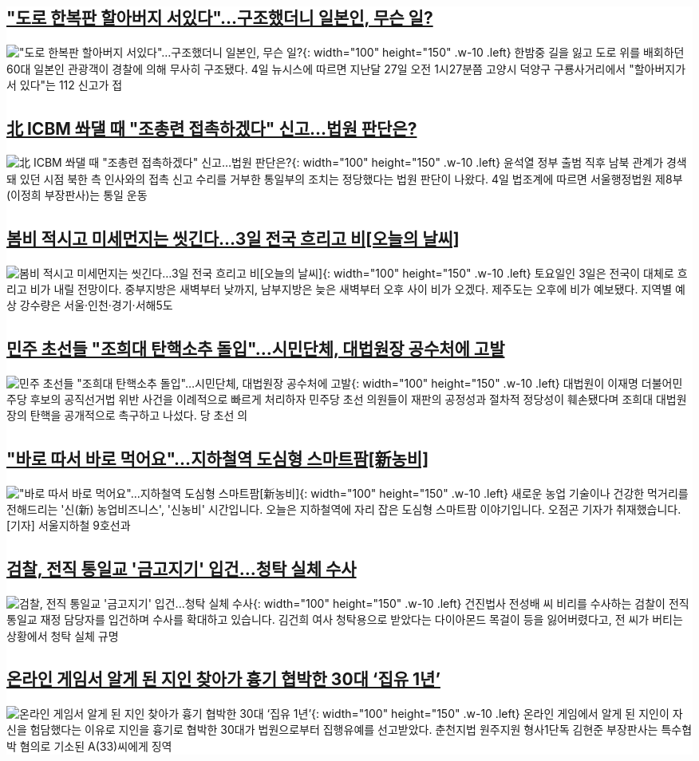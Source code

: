 ## ["도로 한복판 할아버지 서있다"…구조했더니 일본인, 무슨 일?](https://n.news.naver.com/mnews/article/008/0005189538)

!["도로 한복판 할아버지 서있다"…구조했더니 일본인, 무슨 일?](https://mimgnews.pstatic.net/image/origin/008/2025/05/04/5189538.jpg?type=nf220_150){: width="100" height="150" .w-10 .left}
한밤중 길을 잃고 도로 위를 배회하던 60대 일본인 관광객이 경찰에 의해 무사히 구조됐다. 4일 뉴시스에 따르면 지난달 27일 오전 1시27분쯤 고양시 덕양구 구룡사거리에서 "할아버지가 서 있다"는 112 신고가 접

## [北 ICBM 쏴댈 때 "조총련 접촉하겠다" 신고…법원 판단은?](https://n.news.naver.com/mnews/article/015/0005127395)

![北 ICBM 쏴댈 때 "조총련 접촉하겠다" 신고…법원 판단은?](https://mimgnews.pstatic.net/image/origin/015/2025/05/04/5127395.jpg?type=nf220_150){: width="100" height="150" .w-10 .left}
윤석열 정부 출범 직후 남북 관계가 경색돼 있던 시점 북한 측 인사와의 접촉 신고 수리를 거부한 통일부의 조치는 정당했다는 법원 판단이 나왔다. 4일 법조계에 따르면 서울행정법원 제8부(이정희 부장판사)는 통일 운동

## [봄비 적시고 미세먼지는 씻긴다…3일 전국 흐리고 비[오늘의 날씨]](https://n.news.naver.com/mnews/article/011/0004481291)

![봄비 적시고 미세먼지는 씻긴다…3일 전국 흐리고 비[오늘의 날씨]](https://mimgnews.pstatic.net/image/origin/011/2025/05/03/4481291.jpg?type=nf220_150){: width="100" height="150" .w-10 .left}
토요일인 3일은 전국이 대체로 흐리고 비가 내릴 전망이다. 중부지방은 새벽부터 낮까지, 남부지방은 늦은 새벽부터 오후 사이 비가 오겠다. 제주도는 오후에 비가 예보됐다. 지역별 예상 강수량은 서울·인천·경기·서해5도

## [민주 초선들 "조희대 탄핵소추 돌입"…시민단체, 대법원장 공수처에 고발](https://n.news.naver.com/mnews/article/123/0002358350)

![민주 초선들 "조희대 탄핵소추 돌입"…시민단체, 대법원장 공수처에 고발](https://mimgnews.pstatic.net/image/origin/123/2025/05/04/2358350.jpg?type=nf220_150){: width="100" height="150" .w-10 .left}
대법원이 이재명 더불어민주당 후보의 공직선거법 위반 사건을 이례적으로 빠르게 처리하자 민주당 초선 의원들이 재판의 공정성과 절차적 정당성이 훼손됐다며 조희대 대법원장의 탄핵을 공개적으로 촉구하고 나섰다. 당 초선 의

## ["바로 따서 바로 먹어요"...지하철역 도심형 스마트팜[新농비]](https://n.news.naver.com/mnews/article/052/0002188829)

!["바로 따서 바로 먹어요"...지하철역 도심형 스마트팜[新농비]](https://mimgnews.pstatic.net/image/origin/052/2025/05/04/2188829.jpg?type=nf220_150){: width="100" height="150" .w-10 .left}
새로운 농업 기술이나 건강한 먹거리를 전해드리는 '신(新) 농업비즈니스', '신농비' 시간입니다. 오늘은 지하철역에 자리 잡은 도심형 스마트팜 이야기입니다. 오점곤 기자가 취재했습니다. [기자] 서울지하철 9호선과

## [검찰, 전직 통일교 '금고지기' 입건...청탁 실체 수사](https://n.news.naver.com/mnews/article/052/0002188774)

![검찰, 전직 통일교 '금고지기' 입건...청탁 실체 수사](https://mimgnews.pstatic.net/image/origin/052/2025/05/03/2188774.jpg?type=nf220_150){: width="100" height="150" .w-10 .left}
건진법사 전성배 씨 비리를 수사하는 검찰이 전직 통일교 재정 담당자를 입건하며 수사를 확대하고 있습니다. 김건희 여사 청탁용으로 받았다는 다이아몬드 목걸이 등을 잃어버렸다고, 전 씨가 버티는 상황에서 청탁 실체 규명

## [온라인 게임서 알게 된 지인 찾아가 흉기 협박한 30대 ‘집유 1년’](https://n.news.naver.com/mnews/article/023/0003903194)

![온라인 게임서 알게 된 지인 찾아가 흉기 협박한 30대 ‘집유 1년’](https://mimgnews.pstatic.net/image/origin/023/2025/05/04/3903194.jpg?type=nf220_150){: width="100" height="150" .w-10 .left}
온라인 게임에서 알게 된 지인이 자신을 험담했다는 이유로 지인을 흉기로 협박한 30대가 법원으로부터 집행유예를 선고받았다. 춘천지법 원주지원 형사1단독 김현준 부장판사는 특수협박 혐의로 기소된 A(33)씨에게 징역
